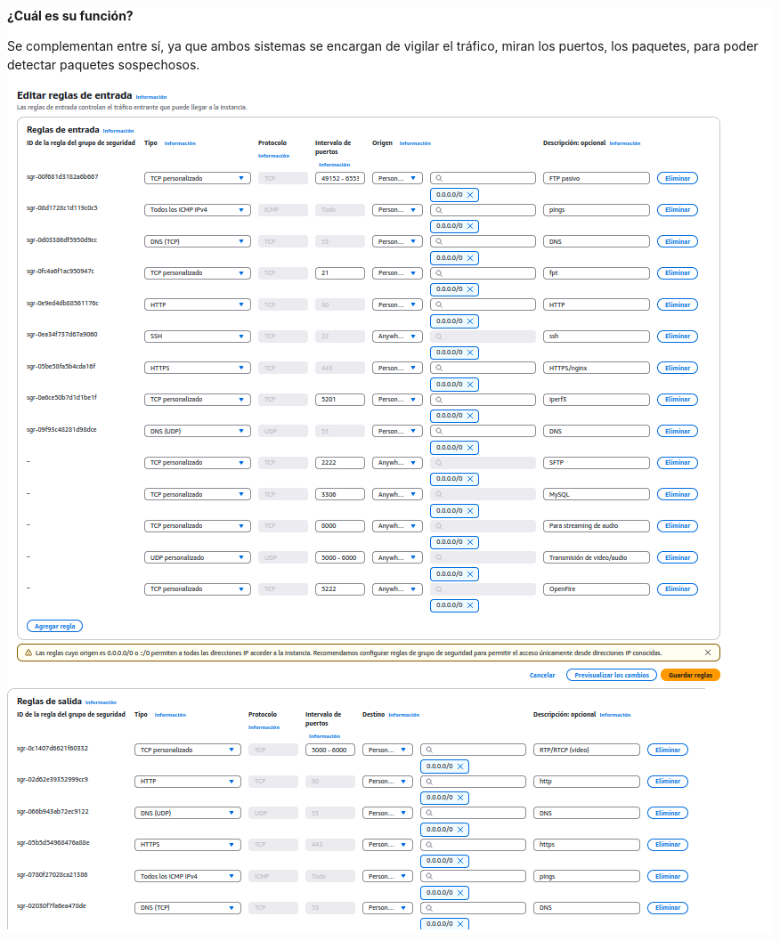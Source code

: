 **¿Cuál es su función?**

Se complementan entre sí, ya que ambos sistemas se encargan de vigilar el tráfico, miran los puertos, los paquetes, para poder detectar paquetes sospechosos. 

![Captura de pantalla](https://github.com/DanielLopez7e8/pro-asixc1d-g1-/blob/bf96cacb6431441214ce53564aaadc9dbf47fbb8/Images/Image173.png)
![Captura de pantalla](https://github.com/DanielLopez7e8/pro-asixc1d-g1-/blob/bf96cacb6431441214ce53564aaadc9dbf47fbb8/Images/Image174.png)
